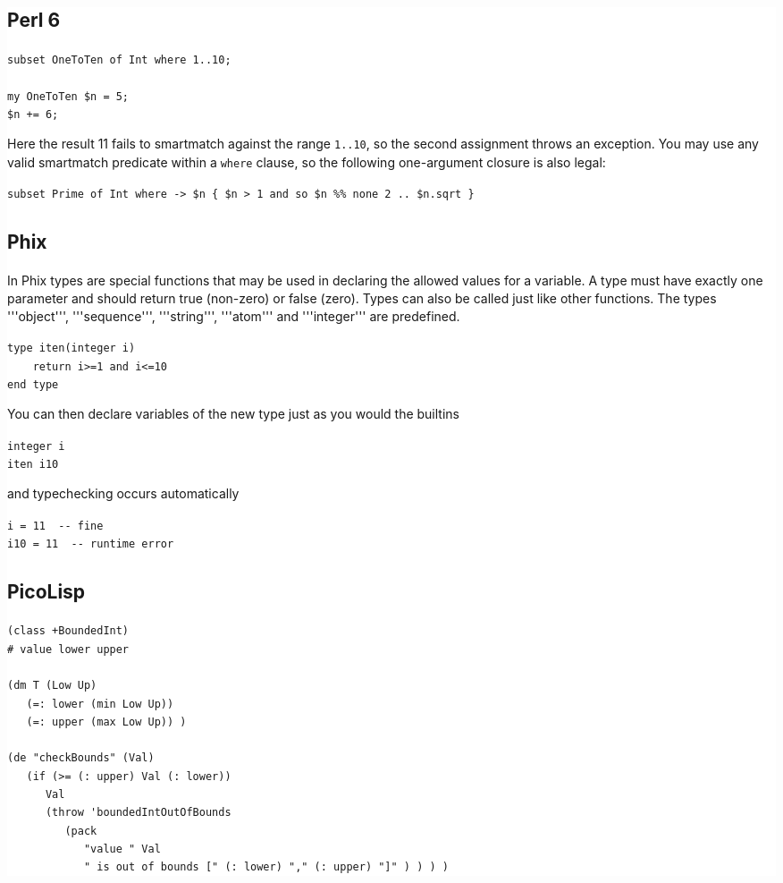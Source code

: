 

## Perl 6



```perl6
subset OneToTen of Int where 1..10;

my OneToTen $n = 5;
$n += 6;
```


Here the result 11 fails to smartmatch against the range <code>1..10</code>, so the second assignment throws an exception. You may use any valid smartmatch predicate within a <code>where</code> clause, so the following one-argument closure is also legal:


```perl6
subset Prime of Int where -> $n { $n > 1 and so $n %% none 2 .. $n.sqrt }
```



## Phix

In Phix types are special functions that may be used in declaring the allowed values for a variable. A type must have exactly one parameter and should return true (non-zero) or false (zero). Types can also be called just like other functions. The types '''object''', '''sequence''', '''string''', '''atom''' and '''integer''' are predefined.

```Phix
type iten(integer i)
    return i>=1 and i<=10
end type
```

You can then declare variables of the new type just as you would the builtins

```Phix
integer i
iten i10
```

and typechecking occurs automatically

```Phix
i = 11  -- fine
i10 = 11  -- runtime error
```



## PicoLisp

```PicoLisp
(class +BoundedInt)
# value lower upper

(dm T (Low Up)
   (=: lower (min Low Up))
   (=: upper (max Low Up)) )

(de "checkBounds" (Val)
   (if (>= (: upper) Val (: lower))
      Val
      (throw 'boundedIntOutOfBounds
         (pack
            "value " Val
            " is out of bounds [" (: lower) "," (: upper) "]" ) ) ) )

```